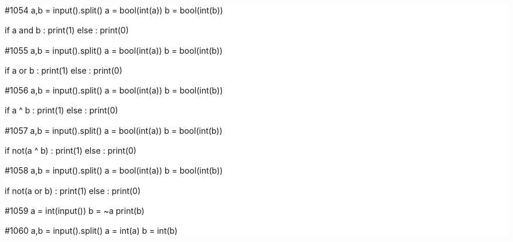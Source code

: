 #1054
a,b = input().split()
a = bool(int(a))
b = bool(int(b))

if a and b :
  print(1)
else :
  print(0)

#1055
a,b = input().split()
a = bool(int(a))
b = bool(int(b))

if a or b :
  print(1)
else :
  print(0)

#1056
a,b = input().split()
a = bool(int(a))
b = bool(int(b))

if a ^ b :
  print(1)
else :
  print(0)

#1057
a,b = input().split()
a = bool(int(a))
b = bool(int(b))

if not(a ^ b) :
  print(1)
else :
  print(0)

#1058
a,b = input().split()
a = bool(int(a))
b = bool(int(b))

if not(a or b) :
  print(1)
else :
  print(0)

#1059
a = int(input())
b = ~a
print(b)

#1060
a,b = input().split()
a = int(a)
b = int(b)
